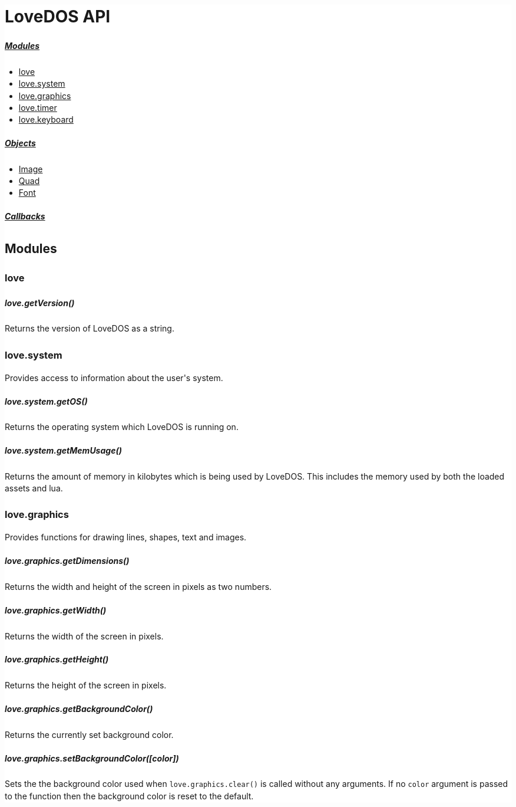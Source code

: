 # LoveDOS API

##### [Modules](#modules-1)
* [love](#love)
* [love.system](#lovesystem)
* [love.graphics](#lovegraphics)
* [love.timer](#lovetimer)
* [love.keyboard](#lovekeyboard)

##### [Objects](#objects-1)
* [Image](#image)
* [Quad](#quad)
* [Font](#font)

##### [Callbacks](#callbacks-1)


## Modules

### love

##### love.getVersion()
Returns the version of LoveDOS as a string.

### love.system
Provides access to information about the user's system.

##### love.system.getOS()
Returns the operating system which LoveDOS is running on.

##### love.system.getMemUsage()
Returns the amount of memory in kilobytes which is being used by LoveDOS. This
includes the memory used by both the loaded assets and lua.


### love.graphics
Provides functions for drawing lines, shapes, text and images.

##### love.graphics.getDimensions()
Returns the width and height of the screen in pixels as two numbers.

##### love.graphics.getWidth()
Returns the width of the screen in pixels.

##### love.graphics.getHeight()
Returns the height of the screen in pixels.

##### love.graphics.getBackgroundColor()
Returns the currently set background color.

##### love.graphics.setBackgroundColor([color])
Sets the the background color used when `love.graphics.clear()` is called
without any arguments. If no `color` argument is passed to the function then
the background color is reset to the default.
